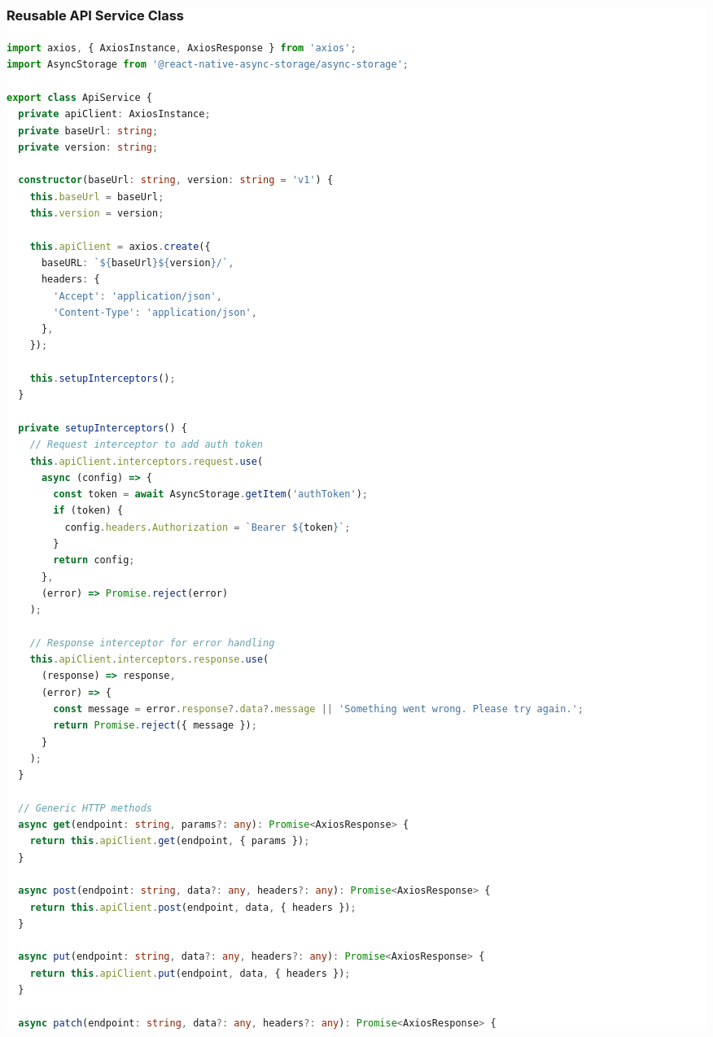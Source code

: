 ### Reusable API Service Class

```typescript
import axios, { AxiosInstance, AxiosResponse } from 'axios';
import AsyncStorage from '@react-native-async-storage/async-storage';

export class ApiService {
  private apiClient: AxiosInstance;
  private baseUrl: string;
  private version: string;

  constructor(baseUrl: string, version: string = 'v1') {
    this.baseUrl = baseUrl;
    this.version = version;
    
    this.apiClient = axios.create({
      baseURL: `${baseUrl}${version}/`,
      headers: {
        'Accept': 'application/json',
        'Content-Type': 'application/json',
      },
    });

    this.setupInterceptors();
  }

  private setupInterceptors() {
    // Request interceptor to add auth token
    this.apiClient.interceptors.request.use(
      async (config) => {
        const token = await AsyncStorage.getItem('authToken');
        if (token) {
          config.headers.Authorization = `Bearer ${token}`;
        }
        return config;
      },
      (error) => Promise.reject(error)
    );

    // Response interceptor for error handling
    this.apiClient.interceptors.response.use(
      (response) => response,
      (error) => {
        const message = error.response?.data?.message || 'Something went wrong. Please try again.';
        return Promise.reject({ message });
      }
    );
  }

  // Generic HTTP methods
  async get(endpoint: string, params?: any): Promise<AxiosResponse> {
    return this.apiClient.get(endpoint, { params });
  }

  async post(endpoint: string, data?: any, headers?: any): Promise<AxiosResponse> {
    return this.apiClient.post(endpoint, data, { headers });
  }

  async put(endpoint: string, data?: any, headers?: any): Promise<AxiosResponse> {
    return this.apiClient.put(endpoint, data, { headers });
  }

  async patch(endpoint: string, data?: any, headers?: any): Promise<AxiosResponse> {
```